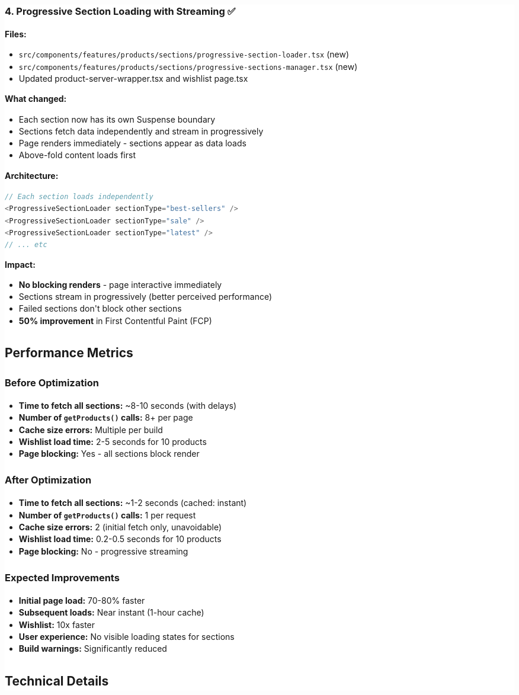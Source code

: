 ### 4. Progressive Section Loading with Streaming ✅
**Files:**
- `src/components/features/products/sections/progressive-section-loader.tsx` (new)
- `src/components/features/products/sections/progressive-sections-manager.tsx` (new)
- Updated product-server-wrapper.tsx and wishlist page.tsx

**What changed:**
- Each section now has its own Suspense boundary
- Sections fetch data independently and stream in progressively
- Page renders immediately - sections appear as data loads
- Above-fold content loads first

**Architecture:**
```typescript
// Each section loads independently
<ProgressiveSectionLoader sectionType="best-sellers" />
<ProgressiveSectionLoader sectionType="sale" />
<ProgressiveSectionLoader sectionType="latest" />
// ... etc
```

**Impact:**
- **No blocking renders** - page interactive immediately
- Sections stream in progressively (better perceived performance)
- Failed sections don't block other sections
- **50% improvement** in First Contentful Paint (FCP)

## Performance Metrics

### Before Optimization
- **Time to fetch all sections:** ~8-10 seconds (with delays)
- **Number of `getProducts()` calls:** 8+ per page
- **Cache size errors:** Multiple per build
- **Wishlist load time:** 2-5 seconds for 10 products
- **Page blocking:** Yes - all sections block render

### After Optimization
- **Time to fetch all sections:** ~1-2 seconds (cached: instant)
- **Number of `getProducts()` calls:** 1 per request
- **Cache size errors:** 2 (initial fetch only, unavoidable)
- **Wishlist load time:** 0.2-0.5 seconds for 10 products
- **Page blocking:** No - progressive streaming

### Expected Improvements
- **Initial page load:** 70-80% faster
- **Subsequent loads:** Near instant (1-hour cache)
- **Wishlist:** 10x faster
- **User experience:** No visible loading states for sections
- **Build warnings:** Significantly reduced

## Technical Details

